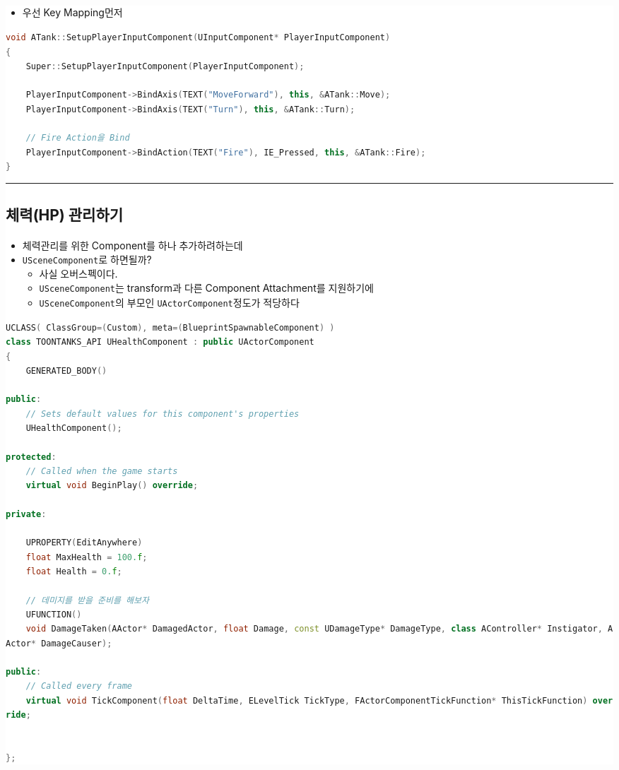* 우선 Key Mapping먼저

```cpp
void ATank::SetupPlayerInputComponent(UInputComponent* PlayerInputComponent)
{
    Super::SetupPlayerInputComponent(PlayerInputComponent);

    PlayerInputComponent->BindAxis(TEXT("MoveForward"), this, &ATank::Move);
    PlayerInputComponent->BindAxis(TEXT("Turn"), this, &ATank::Turn);

    // Fire Action을 Bind
    PlayerInputComponent->BindAction(TEXT("Fire"), IE_Pressed, this, &ATank::Fire);
}
```

---

## 체력(HP) 관리하기

* 체력관리를 위한 Component를 하나 추가하려하는데
* `USceneComponent`로 하면될까?
    * 사실 오버스펙이다.
    * `USceneComponent`는 transform과 다른 Component Attachment를 지원하기에 
    * `USceneComponent`의 부모인 `UActorComponent`정도가 적당하다

```cpp
UCLASS( ClassGroup=(Custom), meta=(BlueprintSpawnableComponent) )
class TOONTANKS_API UHealthComponent : public UActorComponent
{
	GENERATED_BODY()

public:	
	// Sets default values for this component's properties
	UHealthComponent();

protected:
	// Called when the game starts
	virtual void BeginPlay() override;

private:

	UPROPERTY(EditAnywhere)
	float MaxHealth = 100.f;
	float Health = 0.f;

    // 데미지를 받을 준비를 해보자
	UFUNCTION()
	void DamageTaken(AActor* DamagedActor, float Damage, const UDamageType* DamageType, class AController* Instigator, AActor* DamageCauser);

public:	
	// Called every frame
	virtual void TickComponent(float DeltaTime, ELevelTick TickType, FActorComponentTickFunction* ThisTickFunction) override;

		
};
```

